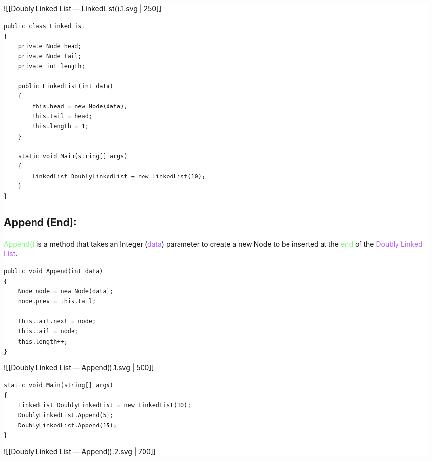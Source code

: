 ![[Doubly Linked List — LinkedList().1.svg | 250]]

``` run-csharp
public class LinkedList
{
	private Node head;
	private Node tail;
	private int length;

	public LinkedList(int data)
	{
		this.head = new Node(data);
		this.tail = head;
		this.length = 1;
	}

	static void Main(string[] args)
    {
        LinkedList DoublyLinkedList = new LinkedList(10);
    }
}
```

## Append (End): 

<font style="color:#81fd83">Append()</font> is a method that takes an Integer (<font style="color:#b562f9">data</font>) parameter to create a new Node to be inserted at the <font style="color:#81fd83">end</font> of the <font style="color:#b562f9">Doubly Linked List</font>.

``` run-csharp
public void Append(int data)
{
	Node node = new Node(data);
	node.prev = this.tail;
	
	this.tail.next = node;
	this.tail = node;
	this.length++;
}
```

![[Doubly Linked List — Append().1.svg | 500]]

``` run-csharp
static void Main(string[] args)
{
	LinkedList DoublyLinkedList = new LinkedList(10);
	DoublyLinkedList.Append(5);
	DoublyLinkedList.Append(15);
}
```

![[Doubly Linked List — Append().2.svg | 700]]
